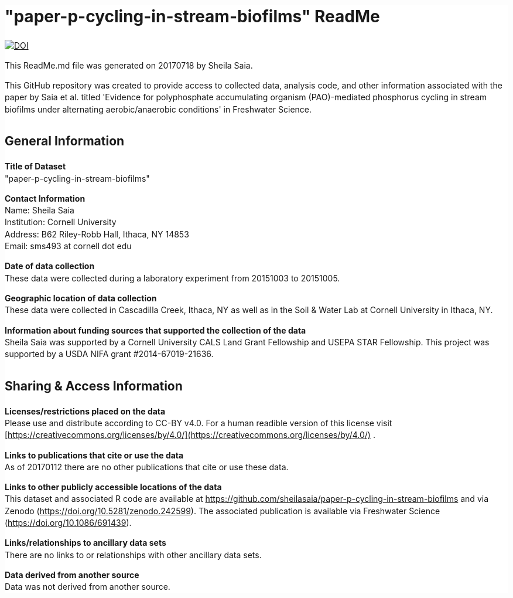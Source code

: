 # "paper-p-cycling-in-stream-biofilms" ReadMe #

[![DOI](https://zenodo.org/badge/DOI/10.5281/zenodo.242599.svg)](https://doi.org/10.5281/zenodo.242599)

This ReadMe.md file was generated on 20170718 by Sheila Saia.

This GitHub repository was created to provide access to collected data, analysis code, and other information associated with the paper by Saia et al. titled 'Evidence for polyphosphate accumulating organism (PAO)-mediated phosphorus cycling in stream biofilms under alternating aerobic/anaerobic conditions' in Freshwater Science.

## General Information ##

**Title of Dataset**<br>
"paper-p-cycling-in-stream-biofilms"

**Contact Information**<br>
Name: Sheila Saia<br>
Institution: Cornell University<br>
Address: B62 Riley-Robb Hall, Ithaca, NY 14853<br>
Email: sms493 at cornell dot edu<br>

**Date of data collection**<br>
These data were collected during a laboratory experiment from 20151003 to 20151005.

**Geographic location of data collection**<br>
These data were collected in Cascadilla Creek, Ithaca, NY as well as in the Soil & Water Lab at Cornell University in Ithaca, NY.

**Information about funding sources that supported the collection of the data**<br>
Sheila Saia was supported by a Cornell University CALS Land Grant Fellowship and USEPA STAR Fellowship. This project was supported by a USDA NIFA grant #2014-67019-21636.

## Sharing & Access Information ##

**Licenses/restrictions placed on the data**<br>
Please use and distribute according to CC-BY v4.0. For a human readible version of this license visit [https://creativecommons.org/licenses/by/4.0/](https://creativecommons.org/licenses/by/4.0/) .

**Links to publications that cite or use the data**<br>
As of 20170112 there are no other publications that cite or use these data.

**Links to other publicly accessible locations of the data**<br>
This dataset and associated R code are available at https://github.com/sheilasaia/paper-p-cycling-in-stream-biofilms and via Zenodo (https://doi.org/10.5281/zenodo.242599). The associated publication is available via Freshwater Science (https://doi.org/10.1086/691439).

**Links/relationships to ancillary data sets**<br>
There are no links to or relationships with other ancillary data sets.

**Data derived from another source**<br>
Data was not derived from another source.
